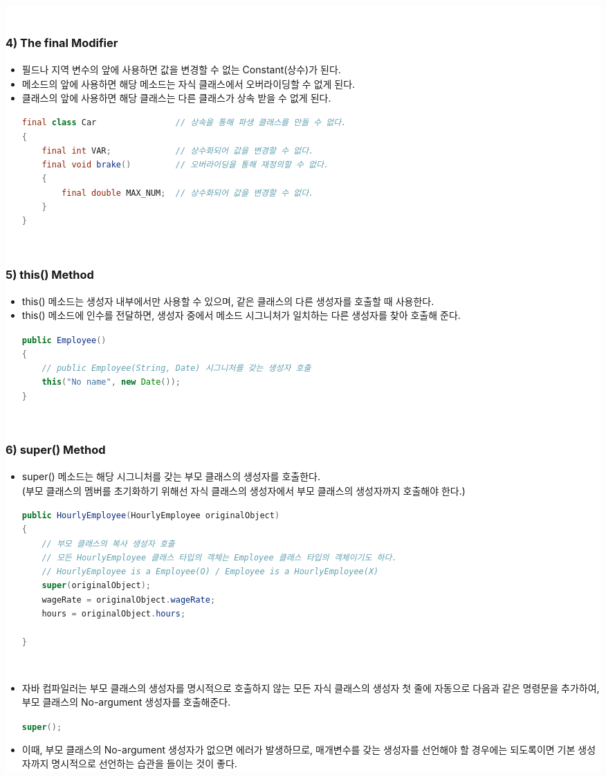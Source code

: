 </br>

### 4) The **final** Modifier
- 필드나 지역 변수의 앞에 사용하면 값을 변경할 수 없는 Constant(상수)가 된다.
- 메소드의 앞에 사용하면 해당 메소드는 자식 클래스에서 오버라이딩할 수 없게 된다.
- 클래스의 앞에 사용하면 해당 클래스는 다른 클래스가 상속 받을 수 없게 된다.
    ```java
    final class Car                // 상속을 통해 파생 클래스를 만들 수 없다.
    {
        final int VAR;             // 상수화되어 값을 변경할 수 없다.
        final void brake()         // 오버라이딩을 통해 재정의할 수 없다.
        {
            final double MAX_NUM;  // 상수화되어 값을 변경할 수 없다.
        }  
    }
    ```
</br>

### 5) **this()** Method
- this() 메소드는 생성자 내부에서만 사용할 수 있으며, 같은 클래스의 다른 생성자를 호출할 때 사용한다.  
- this() 메소드에 인수를 전달하면, 생성자 중에서 메소드 시그니처가 일치하는 다른 생성자를 찾아 호출해 준다.  
    ```java
    public Employee()
    {
        // public Employee(String, Date) 시그니처를 갖는 생성자 호출
        this("No name", new Date());
    }
    ```  

</br>

### 6) **super()** Method
- super() 메소드는 해당 시그니처를 갖는 부모 클래스의 생성자를 호출한다.  
(부모 클래스의 멤버를 초기화하기 위해선 자식 클래스의 생성자에서 부모 클래스의 생성자까지 호출해야 한다.)   

    ```java
    public HourlyEmployee(HourlyEmployee originalObject)
    {
        // 부모 클래스의 복사 생성자 호출
        // 모든 HourlyEmployee 클래스 타입의 객체는 Employee 클래스 타입의 객체이기도 하다.
        // HourlyEmployee is a Employee(O) / Employee is a HourlyEmployee(X)
        super(originalObject);
        wageRate = originalObject.wageRate; 
        hours = originalObject.hours; 

    }
    ```  
</br>

- 자바 컴파일러는 부모 클래스의 생성자를 명시적으로 호출하지 않는 모든 자식 클래스의 생성자 첫 줄에 자동으로 다음과 같은 명령문을 추가하여, 부모 클래스의 No-argument 생성자를 호출해준다.  
    ```java
    super();
    ```  
- 이때, 부모 클래스의 No-argument 생성자가 없으면 에러가 발생하므로, 매개변수를 갖는 생성자를 선언해야 할 경우에는 되도록이면 기본 생성자까지 명시적으로 선언하는 습관을 들이는 것이 좋다.  
